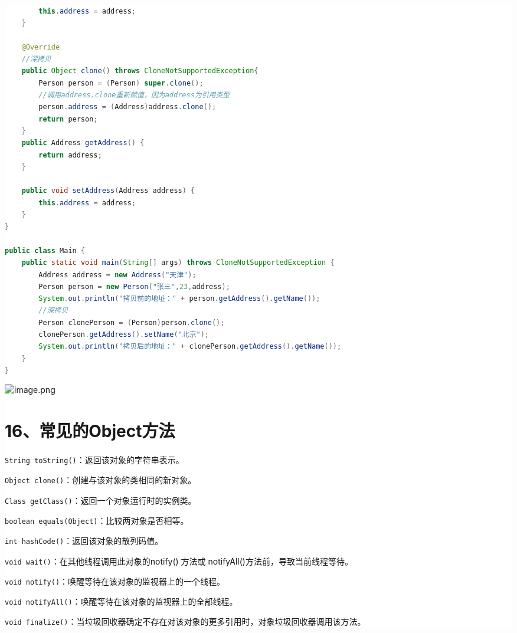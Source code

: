 ```java
        this.address = address;
    }

    @Override
    //深拷贝
    public Object clone() throws CloneNotSupportedException{
        Person person = (Person) super.clone();
        //调用address.clone重新赋值，因为address为引用类型
        person.address = (Address)address.clone();
        return person;
    }
    public Address getAddress() {
        return address;
    }

    public void setAddress(Address address) {
        this.address = address;
    }
}

public class Main {
    public static void main(String[] args) throws CloneNotSupportedException {
        Address address = new Address("天津");
        Person person = new Person("张三",23,address);
        System.out.println("拷贝前的地址：" + person.getAddress().getName());
        //深拷贝
        Person clonePerson = (Person)person.clone();
        clonePerson.getAddress().setName("北京");
        System.out.println("拷贝后的地址：" + clonePerson.getAddress().getName());
    }
}
```
![image.png](https://cdn.nlark.com/yuque/0/2023/png/28551010/1679624312548-77de3d3e-4229-41b4-8834-a13f9b90b6d2.png#averageHue=%23373737&clientId=u4417e0f8-1416-4&from=paste&height=62&id=u65e984a7&name=image.png&originHeight=62&originWidth=185&originalType=binary&ratio=1&rotation=0&showTitle=false&size=1040&status=done&style=none&taskId=u8bfa93e9-66bb-40db-b9ee-d36c17e1e71&title=&width=185)
# 16、常见的Object方法

`String toString()`：返回该对象的字符串表示。 

`Object clone()`：创建与该对象的类相同的新对象。

`Class getClass()`：返回一个对象运行时的实例类。 

`boolean equals(Object)`：比较两对象是否相等。

`int hashCode()`：返回该对象的散列码值。 

`void wait()`：在其他线程调用此对象的notify() 方法或 notifyAll()方法前，导致当前线程等待。 

`void notify()`：唤醒等待在该对象的监视器上的一个线程。 

`void notifyAll()`：唤醒等待在该对象的监视器上的全部线程。 

`void finalize()`：当垃圾回收器确定不存在对该对象的更多引用时，对象垃圾回收器调用该方法。 









